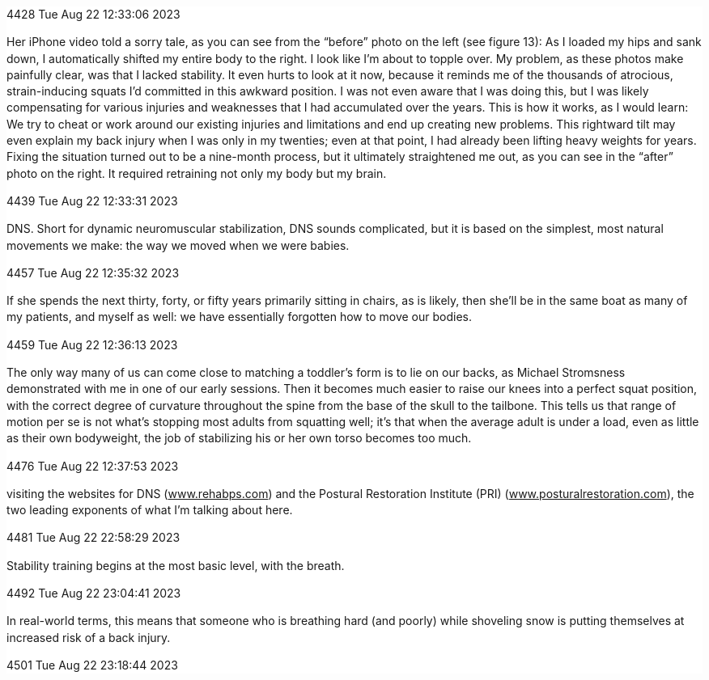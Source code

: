4428
Tue Aug 22 12:33:06 2023

Her iPhone video told a sorry tale, as you can see from the “before” photo on the left (see figure 13): As I loaded my hips and sank down, I automatically shifted my entire body to the right. I look like I’m about to topple over. My problem, as these photos make painfully clear, was that I lacked stability. It even hurts to look at it now, because it reminds me of the thousands of atrocious, strain-inducing squats I’d committed in this awkward position. I was not even aware that I was doing this, but I was likely compensating for various injuries and weaknesses that I had accumulated over the years. This is how it works, as I would learn: We try to cheat or work around our existing injuries and limitations and end up creating new problems. This rightward tilt may even explain my back injury when I was only in my twenties; even at that point, I had already been lifting heavy weights for years. Fixing the situation turned out to be a nine-month process, but it ultimately straightened me out, as you can see in the “after” photo on the right. It required retraining not only my body but my brain.

4439
Tue Aug 22 12:33:31 2023

DNS. Short for dynamic neuromuscular stabilization, DNS sounds complicated, but it is based on the simplest, most natural movements we make: the way we moved when we were babies.

4457
Tue Aug 22 12:35:32 2023

If she spends the next thirty, forty, or fifty years primarily sitting in chairs, as is likely, then she’ll be in the same boat as many of my patients, and myself as well: we have essentially forgotten how to move our bodies.

4459
Tue Aug 22 12:36:13 2023

The only way many of us can come close to matching a toddler’s form is to lie on our backs, as Michael Stromsness demonstrated with me in one of our early sessions. Then it becomes much easier to raise our knees into a perfect squat position, with the correct degree of curvature throughout the spine from the base of the skull to the tailbone. This tells us that range of motion per se is not what’s stopping most adults from squatting well; it’s that when the average adult is under a load, even as little as their own bodyweight, the job of stabilizing his or her own torso becomes too much.

4476
Tue Aug 22 12:37:53 2023

visiting the websites for DNS (www.rehabps.com) and the Postural Restoration Institute (PRI) (www.posturalrestoration.com), the two leading exponents of what I’m talking about here.

4481
Tue Aug 22 22:58:29 2023

Stability training begins at the most basic level, with the breath.

4492
Tue Aug 22 23:04:41 2023

In real-world terms, this means that someone who is breathing hard (and poorly) while shoveling snow is putting themselves at increased risk of a back injury.

4501
Tue Aug 22 23:18:44 2023
